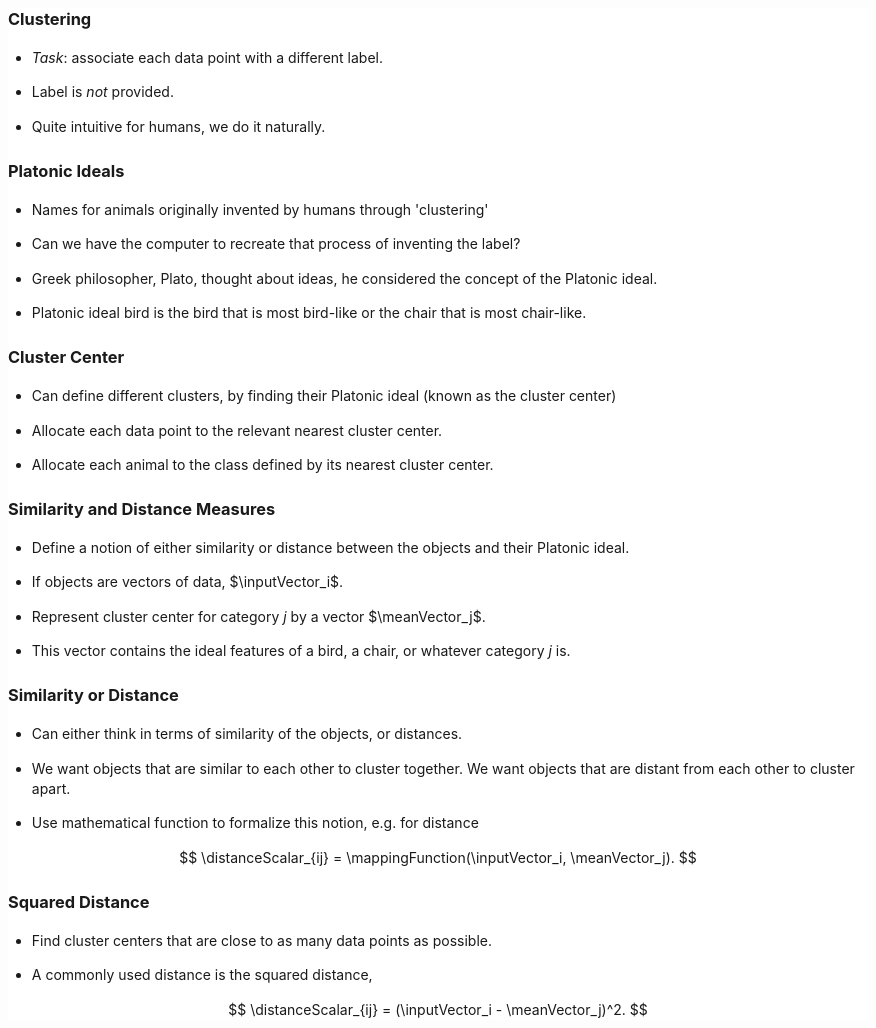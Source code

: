 ### Clustering

* *Task*:  associate each data point with a different label.

* Label is *not* provided.

* Quite intuitive for humans, we do it naturally.

### Platonic Ideals

* Names for animals originally invented by humans through 'clustering'

* Can we have the computer to recreate that process of inventing the label?

* Greek philosopher, Plato, thought about ideas, he considered the concept of the Platonic ideal.

* Platonic ideal bird is the bird that is most bird-like or the chair that is most chair-like.

### Cluster Center

* Can define different clusters, by finding their Platonic ideal (known as the cluster center)

* Allocate each data point to the relevant nearest cluster center.

* Allocate each animal to the class defined by its nearest cluster center.

### Similarity and Distance Measures

* Define a notion of either similarity or distance between the objects and their Platonic ideal.

* If objects are vectors of data, $\inputVector_i$.

* Represent cluster center for category $j$ by a vector $\meanVector_j$.

* This vector contains the ideal features of a bird, a chair, or whatever category $j$ is.

### Similarity or Distance

* Can either think in terms of similarity of the objects, or distances.

* We want objects that are similar to each other to cluster together. We want objects that are distant from each other to cluster apart.

* Use mathematical function to formalize this notion, e.g. for distance

$$
\distanceScalar_{ij} = \mappingFunction(\inputVector_i, \meanVector_j).
$$

### Squared Distance


* Find cluster centers that are close to as many data points as possible.

* A commonly used distance is the squared distance,

$$
\distanceScalar_{ij} = (\inputVector_i - \meanVector_j)^2.
$$
